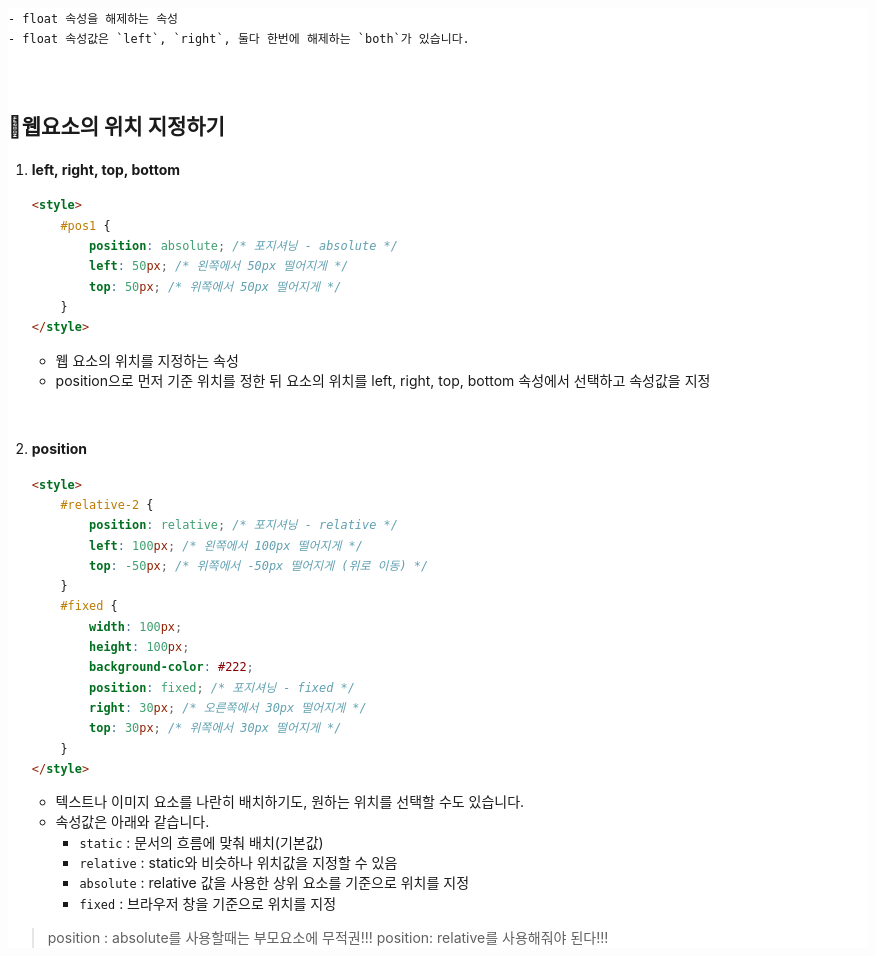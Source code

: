     - float 속성을 해제하는 속성
    - float 속성값은 `left`, `right`, 둘다 한번에 해제하는 `both`가 있습니다.

<br>

## 👠웹요소의 위치 지정하기

1. **left, right, top, bottom**

    ```html
    <style>
        #pos1 {
            position: absolute; /* 포지셔닝 - absolute */
            left: 50px; /* 왼쪽에서 50px 떨어지게 */
            top: 50px; /* 위쪽에서 50px 떨어지게 */
        }
    </style>
    ```

    - 웹 요소의 위치를 지정하는 속성
    - position으로 먼저 기준 위치를 정한 뒤 요소의 위치를 left, right, top, bottom 속성에서 선택하고 속성값을 지정

<br>

2. **position**
    ```html
    <style>
        #relative-2 {
            position: relative; /* 포지셔닝 - relative */
            left: 100px; /* 왼쪽에서 100px 떨어지게 */
            top: -50px; /* 위쪽에서 -50px 떨어지게 (위로 이동) */
        }
        #fixed {
            width: 100px;
            height: 100px;
            background-color: #222;
            position: fixed; /* 포지셔닝 - fixed */
            right: 30px; /* 오른쪽에서 30px 떨어지게 */
            top: 30px; /* 위쪽에서 30px 떨어지게 */
        }
    </style>
    ```
    - 텍스트나 이미지 요소를 나란히 배치하기도, 원하는 위치를 선택할 수도 있습니다.
    - 속성값은 아래와 같습니다.
        - `static` : 문서의 흐름에 맞춰 배치(기본값)
        - `relative` : static와 비슷하나 위치값을 지정할 수 있음
        - `absolute` : relative 값을 사용한 상위 요소를 기준으로 위치를 지정
        - `fixed` : 브라우저 창을 기준으로 위치를 지정

> position : absolute를 사용할때는 부모요소에 무적권!!! position: relative를 사용해줘야 된다!!!
